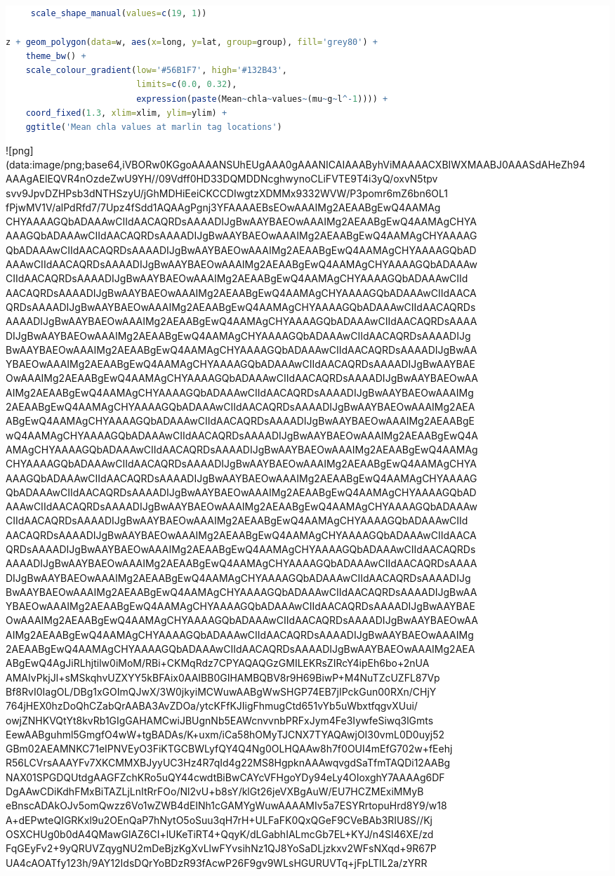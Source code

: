 ```R
     scale_shape_manual(values=c(19, 1))

z + geom_polygon(data=w, aes(x=long, y=lat, group=group), fill='grey80') +
    theme_bw() +
    scale_colour_gradient(low='#56B1F7', high='#132B43',
                          limits=c(0.0, 0.32),
                          expression(paste(Mean~chla~values~(mu~g~l^-1)))) +
    coord_fixed(1.3, xlim=xlim, ylim=ylim) +
    ggtitle('Mean chla values at marlin tag locations')
```




![png](data:image/png;base64,iVBORw0KGgoAAAANSUhEUgAAA0gAAANICAIAAAByhViMAAAACXBIWXMAABJ0AAASdAHeZh94
AAAgAElEQVR4nOzdeZwU9YH//09Vdff0HD33DQMDDNcghwynoCLiFVTE9T4i3yQ/oxvN5tpv
svv9JpvDZHPsb3dNTHSzyU/jGhMDHiEeiCKCCDIwgtzXDMMx9332WVW/P3pomr6mZ6bn6OL1
fPjwMV1V/alPdRfd7/7Upz4fSdd1AQAAgPgnj3YFAAAAEBsEOwAAAIMg2AEAABgEwQ4AAMAg
CHYAAAAGQbADAAAwCIIdAACAQRDsAAAADIJgBwAAYBAEOwAAAIMg2AEAABgEwQ4AAMAgCHYA
AAAGQbADAAAwCIIdAACAQRDsAAAADIJgBwAAYBAEOwAAAIMg2AEAABgEwQ4AAMAgCHYAAAAG
QbADAAAwCIIdAACAQRDsAAAADIJgBwAAYBAEOwAAAIMg2AEAABgEwQ4AAMAgCHYAAAAGQbAD
AAAwCIIdAACAQRDsAAAADIJgBwAAYBAEOwAAAIMg2AEAABgEwQ4AAMAgCHYAAAAGQbADAAAw
CIIdAACAQRDsAAAADIJgBwAAYBAEOwAAAIMg2AEAABgEwQ4AAMAgCHYAAAAGQbADAAAwCIId
AACAQRDsAAAADIJgBwAAYBAEOwAAAIMg2AEAABgEwQ4AAMAgCHYAAAAGQbADAAAwCIIdAACA
QRDsAAAADIJgBwAAYBAEOwAAAIMg2AEAABgEwQ4AAMAgCHYAAAAGQbADAAAwCIIdAACAQRDs
AAAADIJgBwAAYBAEOwAAAIMg2AEAABgEwQ4AAMAgCHYAAAAGQbADAAAwCIIdAACAQRDsAAAA
DIJgBwAAYBAEOwAAAIMg2AEAABgEwQ4AAMAgCHYAAAAGQbADAAAwCIIdAACAQRDsAAAADIJg
BwAAYBAEOwAAAIMg2AEAABgEwQ4AAMAgCHYAAAAGQbADAAAwCIIdAACAQRDsAAAADIJgBwAA
YBAEOwAAAIMg2AEAABgEwQ4AAMAgCHYAAAAGQbADAAAwCIIdAACAQRDsAAAADIJgBwAAYBAE
OwAAAIMg2AEAABgEwQ4AAMAgCHYAAAAGQbADAAAwCIIdAACAQRDsAAAADIJgBwAAYBAEOwAA
AIMg2AEAABgEwQ4AAMAgCHYAAAAGQbADAAAwCIIdAACAQRDsAAAADIJgBwAAYBAEOwAAAIMg
2AEAABgEwQ4AAMAgCHYAAAAGQbADAAAwCIIdAACAQRDsAAAADIJgBwAAYBAEOwAAAIMg2AEA
ABgEwQ4AAMAgCHYAAAAGQbADAAAwCIIdAACAQRDsAAAADIJgBwAAYBAEOwAAAIMg2AEAABgE
wQ4AAMAgCHYAAAAGQbADAAAwCIIdAACAQRDsAAAADIJgBwAAYBAEOwAAAIMg2AEAABgEwQ4A
AMAgCHYAAAAGQbADAAAwCIIdAACAQRDsAAAADIJgBwAAYBAEOwAAAIMg2AEAABgEwQ4AAMAg
CHYAAAAGQbADAAAwCIIdAACAQRDsAAAADIJgBwAAYBAEOwAAAIMg2AEAABgEwQ4AAMAgCHYA
AAAGQbADAAAwCIIdAACAQRDsAAAADIJgBwAAYBAEOwAAAIMg2AEAABgEwQ4AAMAgCHYAAAAG
QbADAAAwCIIdAACAQRDsAAAADIJgBwAAYBAEOwAAAIMg2AEAABgEwQ4AAMAgCHYAAAAGQbAD
AAAwCIIdAACAQRDsAAAADIJgBwAAYBAEOwAAAIMg2AEAABgEwQ4AAMAgCHYAAAAGQbADAAAw
CIIdAACAQRDsAAAADIJgBwAAYBAEOwAAAIMg2AEAABgEwQ4AAMAgCHYAAAAGQbADAAAwCIId
AACAQRDsAAAADIJgBwAAYBAEOwAAAIMg2AEAABgEwQ4AAMAgCHYAAAAGQbADAAAwCIIdAACA
QRDsAAAADIJgBwAAYBAEOwAAAIMg2AEAABgEwQ4AAMAgCHYAAAAGQbADAAAwCIIdAACAQRDs
AAAADIJgBwAAYBAEOwAAAIMg2AEAABgEwQ4AAMAgCHYAAAAGQbADAAAwCIIdAACAQRDsAAAA
DIJgBwAAYBAEOwAAAIMg2AEAABgEwQ4AAMAgCHYAAAAGQbADAAAwCIIdAACAQRDsAAAADIJg
BwAAYBAEOwAAAIMg2AEAABgEwQ4AAMAgCHYAAAAGQbADAAAwCIIdAACAQRDsAAAADIJgBwAA
YBAEOwAAAIMg2AEAABgEwQ4AAMAgCHYAAAAGQbADAAAwCIIdAACAQRDsAAAADIJgBwAAYBAE
OwAAAIMg2AEAABgEwQ4AAMAgCHYAAAAGQbADAAAwCIIdAACAQRDsAAAADIJgBwAAYBAEOwAA
AIMg2AEAABgEwQ4AAMAgCHYAAAAGQbADAAAwCIIdAACAQRDsAAAADIJgBwAAYBAEOwAAAIMg
2AEAABgEwQ4AAMAgCHYAAAAGQbADAAAwCIIdAACAQRDsAAAADIJgBwAAYBAEOwAAAIMg2AEA
ABgEwQ4AgJiRLhjtilw0iMoM/RBi+CKMqRdz7CPYAQAQGzGMILEKRsZIRcY4ipEh6bo+2nUA
AMAIvPkjJl+sMSkqhvUZXYY5kBFAix0AAIBB0GIHAMBQBV8r9H69BiwP+M4NuTZcUZFL87Vp
Bf8RvI0IagOL/DBg1xGOImQJwX/3W0jkyiMCWuwAABgWwSHGP74EB7jIPckGun00RXn/CHjY
764jHEX0hzDoQhCZabQrAABA3AvZDOa/ytcKFfKJIigFhmugCtd651vYb5uWbxtfqgvXUui/
owjZNHKVQtYt8kvRb1GIgGAHAMCwiJBUgnNb5EAWcnvvnbPRFxJym4Fe3IywfeSiwq3lGmts
EewAABguhml5GmgfO4wW+tgBADAs/K+uxm/iCa58hOMyTJCNX7TYAQAwjOI30vmL0D0uyj52
GBm02AEAMNKC71eIPNVEyO3FiKTGCBWLyfQY4Q4Ng0OLHQAAw8h7f0OUI4mEfG702w+fEehj
R56LCVrsAAAYFv7XKCMMXBJyyUC3Hz4R7qId4g22MS8HgpknAAAwqvgdSaTfmTAQDi12AABg
NAX01SPGDQUtdgAAGFZchKRo5uQY44cwdtBiBwCAYcVFHgoYDy94eLy4OIoxghY7AAAAg6DF
DgAAwCDiKdhFMxBiTAZLjLnItRrFOo/Nl2vU+b8sY/klGt26jeVXBgAuW/EU7HCZMExiMMyB
eBnscADAkOJv5omQwzz6Vo1wZWB4dEINh1cGAMYgWuwAAAAMIv5a7ESYRrtopuHrd8Y9/w18
A+dEPwteQIGRKxl9u2OEnQaP7hNytO5oSuu3qH7rH+ULFaFK0QxQGeF9CVeBAb3RIU8S//Kj
OSXCHUg0b0dA4QMawGlAZ6CI+lUKeTiRT4+QqyK/dLGabhIALmcGb7EL+KYJ/n4Sl46XE/zd
FqGEyFv2+9yQRUVZqygNU2mDeBjzKgXvLlwFYvsihNz1QJ8YoSaDLjzkxv2WFsNXqd+9R67P
UA4cAOATfy123h/9AY12IdsDQrYoBDzR93fAcwP26F9gv9WLsHGURUVTq+jFpLTIL2a/zYRR
